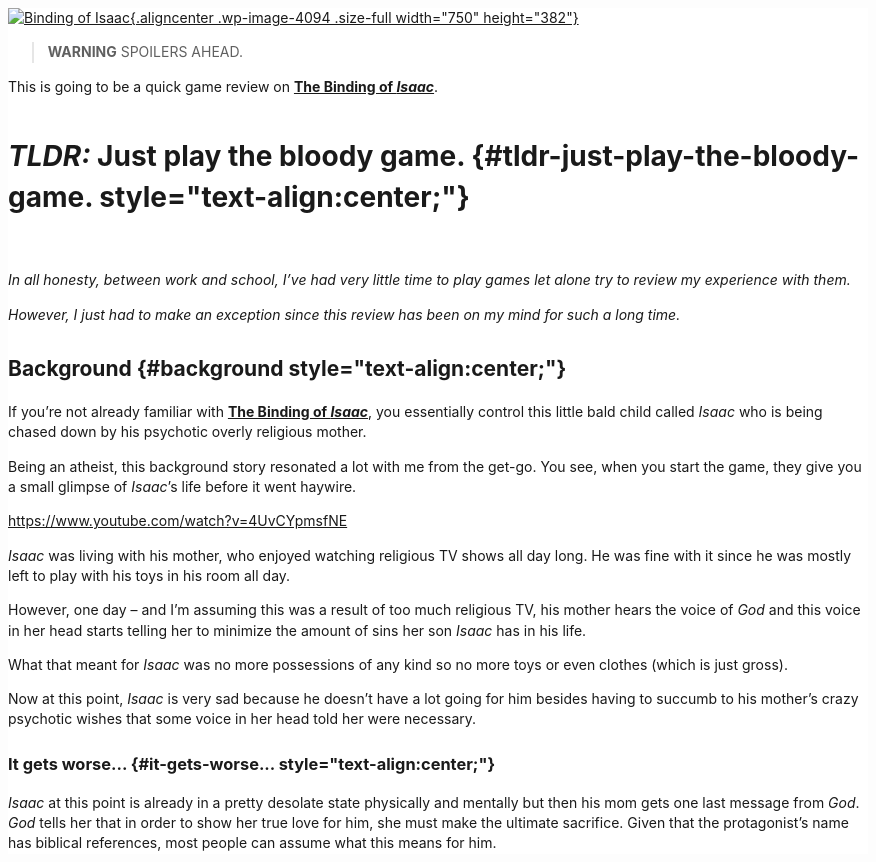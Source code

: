 
[![Binding of
Isaac](https://fvcproductions.files.wordpress.com/2016/02/bindingofisaac.jpeg){.aligncenter
.wp-image-4094 .size-full width="750"
height="382"}](https://fvcproductions.files.wordpress.com/2016/02/bindingofisaac.jpeg)

> **WARNING** SPOILERS AHEAD.

This is going to be a quick game review on **[The Binding of
*Isaac*](https://store.steampowered.com/app/113200/)**.

*TLDR:* Just play the bloody game. {#tldr-just-play-the-bloody-game. style="text-align:center;"}
==================================

 

*In all honesty, between work and school, I’ve had very little time to
play games let alone try to review my experience with them.*

*However, I just had to make an exception since this review has been on
my mind for such a long time.*

Background {#background style="text-align:center;"}
----------

If you’re not already familiar with **[The Binding of
*Isaac*](https://store.steampowered.com/app/113200/)**, you essentially
control this little bald child called *Isaac* who is being chased down
by his psychotic overly religious mother.

Being an atheist, this background story resonated a lot with me from the
get-go. You see, when you start the game, they give you a small glimpse
of *Isaac*’s life before it went haywire.

https://www.youtube.com/watch?v=4UvCYpmsfNE

*Isaac* was living with his mother, who enjoyed watching religious TV
shows all day long. He was fine with it since he was mostly left to play
with his toys in his room all day.

However, one day – and I’m assuming this was a result of too much
religious TV, his mother hears the voice of *God* and this voice in her
head starts telling her to minimize the amount of sins her son *Isaac*
has in his life.

What that meant for *Isaac* was no more possessions of any kind so no
more toys or even clothes (which is just gross).

Now at this point, *Isaac* is very sad because he doesn’t have a lot
going for him besides having to succumb to his mother’s crazy psychotic
wishes that some voice in her head told her were necessary.

### It gets worse... {#it-gets-worse... style="text-align:center;"}

*Isaac* at this point is already in a pretty desolate state physically
and mentally but then his mom gets one last message from *God*. *God*
tells her that in order to show her true love for him, she must make the
ultimate sacrifice. Given that the protagonist’s name has biblical
references, most people can assume what this means for him.
